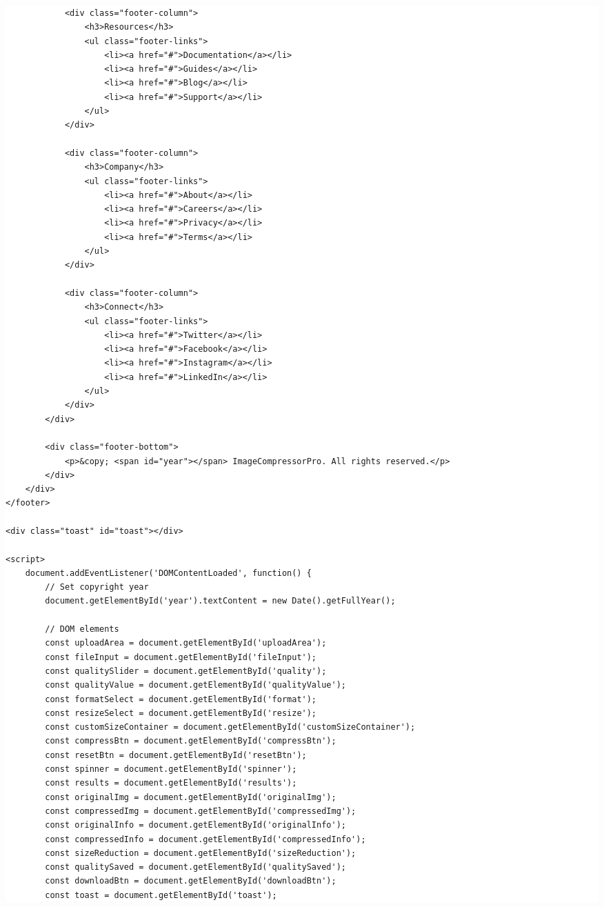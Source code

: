                 <div class="footer-column">
                    <h3>Resources</h3>
                    <ul class="footer-links">
                        <li><a href="#">Documentation</a></li>
                        <li><a href="#">Guides</a></li>
                        <li><a href="#">Blog</a></li>
                        <li><a href="#">Support</a></li>
                    </ul>
                </div>
                
                <div class="footer-column">
                    <h3>Company</h3>
                    <ul class="footer-links">
                        <li><a href="#">About</a></li>
                        <li><a href="#">Careers</a></li>
                        <li><a href="#">Privacy</a></li>
                        <li><a href="#">Terms</a></li>
                    </ul>
                </div>
                
                <div class="footer-column">
                    <h3>Connect</h3>
                    <ul class="footer-links">
                        <li><a href="#">Twitter</a></li>
                        <li><a href="#">Facebook</a></li>
                        <li><a href="#">Instagram</a></li>
                        <li><a href="#">LinkedIn</a></li>
                    </ul>
                </div>
            </div>
            
            <div class="footer-bottom">
                <p>&copy; <span id="year"></span> ImageCompressorPro. All rights reserved.</p>
            </div>
        </div>
    </footer>
    
    <div class="toast" id="toast"></div>
    
    <script>
        document.addEventListener('DOMContentLoaded', function() {
            // Set copyright year
            document.getElementById('year').textContent = new Date().getFullYear();
            
            // DOM elements
            const uploadArea = document.getElementById('uploadArea');
            const fileInput = document.getElementById('fileInput');
            const qualitySlider = document.getElementById('quality');
            const qualityValue = document.getElementById('qualityValue');
            const formatSelect = document.getElementById('format');
            const resizeSelect = document.getElementById('resize');
            const customSizeContainer = document.getElementById('customSizeContainer');
            const compressBtn = document.getElementById('compressBtn');
            const resetBtn = document.getElementById('resetBtn');
            const spinner = document.getElementById('spinner');
            const results = document.getElementById('results');
            const originalImg = document.getElementById('originalImg');
            const compressedImg = document.getElementById('compressedImg');
            const originalInfo = document.getElementById('originalInfo');
            const compressedInfo = document.getElementById('compressedInfo');
            const sizeReduction = document.getElementById('sizeReduction');
            const qualitySaved = document.getElementById('qualitySaved');
            const downloadBtn = document.getElementById('downloadBtn');
            const toast = document.getElementById('toast');
            